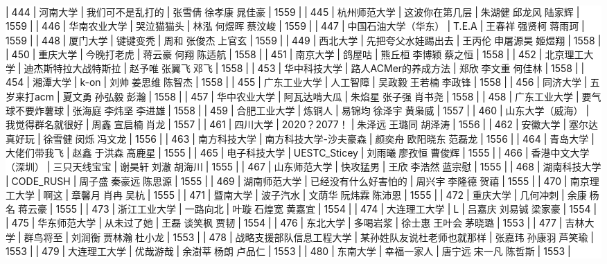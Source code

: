 | 444 | 河南大学 | 我们可不是乱打的 | 张雪倩 徐孝康 晁佳豪 | 1559 |
| 445 | 杭州师范大学 | 这波你在第几层 | 朱湖健 邱龙风 陆家辉 | 1559 |
| 446 | 华南农业大学 | 哭泣猫猫头 | 林泓 何煜晖 蔡汶峻 | 1559 |
| 447 | 中国石油大学（华东） | T.E.A | 王春祥 强贤柯 蒋雨珂 | 1559 |
| 448 | 厦门大学 | 键键变秃 | 周和 张俊杰 上官玄 | 1559 |
| 449 | 西北大学 | 先把夸父水娃踢出去 | 王丙伦 申屠源昊 姬煜翔 | 1558 |
| 450 | 重庆大学 | 今晚打老虎 | 蒋云豪 何翔 陈适航 | 1558 |
| 451 | 南京大学 | 鸽屋咕 | 熊丘桓 李博颖 蔡之恒 | 1558 |
| 452 | 北京理工大学 | 迪杰斯特拉大战特斯拉 | 赵予唯 张翼飞 邓飞 | 1558 |
| 453 | 华中科技大学 | 路人ACMer的养成方法 | 郑欣 李文重 何佳林 | 1558 |
| 454 | 湘潭大学 | k-on | 刘帅 姜思维 陈智杰 | 1558 |
| 455 | 广东工业大学 | 人工智障 | 吴政毅 王若楠 李政锋 | 1558 |
| 456 | 同济大学 | 五岁来打acm | 夏文勇 孙弘毅 彭瀚 | 1558 |
| 457 | 华中农业大学 | 阿瓦达啃大瓜 | 朱焰星 张子强 肖书尧 | 1558 |
| 458 | 广东工业大学 | 要气球不要炸薯球 | 张海庭 李炜坚 李进雄 | 1558 |
| 459 | 合肥工业大学 | 炼铜人 | 易锦均 徐泽宇 黄枭威 | 1557 |
| 460 | 山东大学（威海） | 我觉得群名就很好 | 周鑫 宣启楠 肖龙 | 1557 |
| 461 | 四川大学 | 2020？2077！ | 朱泽远 王璐同 胡泽涛 | 1556 |
| 462 | 安徽大学 | 塞尔达真好玩 | 徐雪健 闵烁 冯文龙 | 1556 |
| 463 | 南方科技大学 | 南方科技大学-沙夫豪森 | 颜奕舟 欧阳晓东 范磊龙 | 1556 |
| 464 | 青岛大学 | 大佬们带我飞 | 赵鑫 于洪森 高鹿星 | 1555 |
| 465 | 电子科技大学 | UESTC_Sticey | 刘雨曦 廖孜恒 曹俊辉 | 1555 |
| 466 | 香港中文大学（深圳） | 三只天线宝宝 | 谢昊轩 刘澈 胡海川 | 1555 |
| 467 | 山东师范大学 | 快攻猛男 | 王欣 李浩然 蓝宗慰 | 1555 |
| 468 | 湖南科技大学 | CODE_RUSH | 周子盛 秦豪远 陈思源 | 1555 |
| 469 |  湖南师范大学 | 已经没有什么好害怕的 | 周兴宇 李隆德 贺禧 | 1555 |
| 470 | 南京理工大学 | 啊这 | 章馨月 肖冉 吴杭 | 1555 |
| 471 | 暨南大学 | 波子汽水 | 文荫华 阮炜霖 陈沛恩 | 1555 |
| 472 | 重庆大学 | 几何冲刺 | 余康 杨名 蒋云豪 | 1555 |
| 473 | 浙江工业大学 | 一路向北 | 叶璇 石煌宽 黄嘉宜 | 1554 |
| 474 | 大连理工大学 | L | 吕嘉庆 刘易铖 梁家豪 | 1554 |
| 475 | 华东师范大学 | 从未过了她 | 王磊 谈笑枫 贾韧 | 1554 |
| 476 | 东北大学 | 多喝岩浆 | 徐士惠 王叶会 茅晓璐 | 1553 |
| 477 | 吉林大学 | 群鸟将至 | 刘润衡 贾林瀚 杜小龙 | 1553 |
| 478 | 战略支援部队信息工程大学 | 某孙姓队友说杜老师也就那样 | 张嘉玮 孙康羽 芦笑瑜 | 1553 |
| 479 | 大连理工大学 | 优哉游哉 | 余澍莘 杨朗 卢品仁 | 1553 |
| 480 | 东南大学 | 幸福一家人 | 唐宁远 宋一凡 陈哲斯 | 1553 |